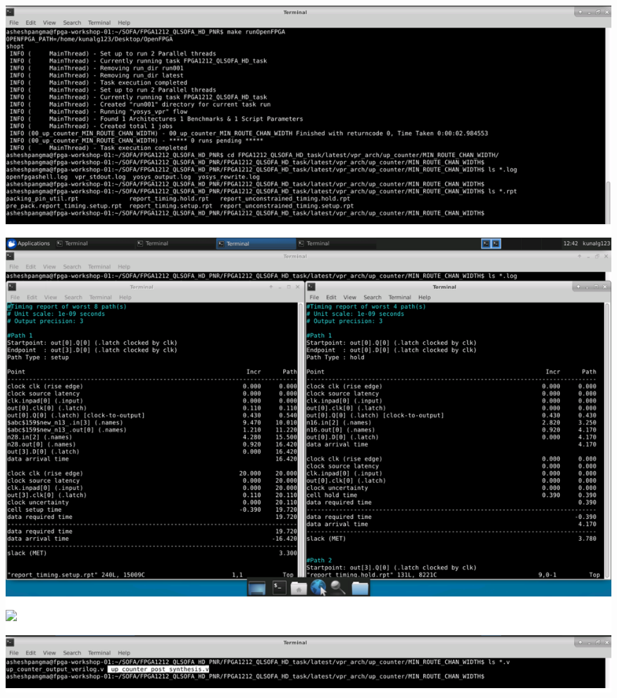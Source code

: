 ![](Day4/images/4_10_counterTiming_makeRun.png)

![](Day4/images/4_11_counterTimingReport.png)

![](Day4/images/4_12_counterPostSynthResult.png)

![](Day4/images/4_13_counterPostSynthResult.png)
